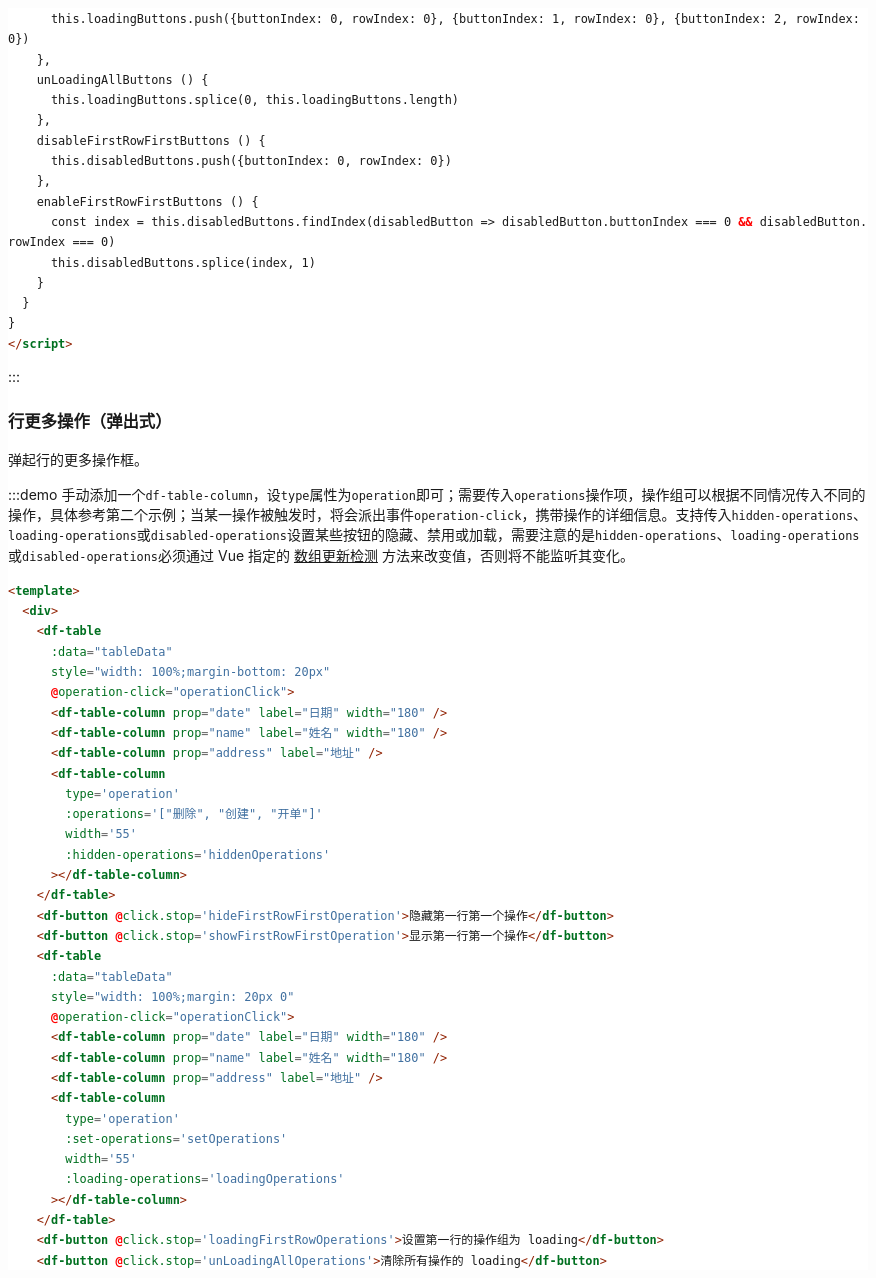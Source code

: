 ```html
      this.loadingButtons.push({buttonIndex: 0, rowIndex: 0}, {buttonIndex: 1, rowIndex: 0}, {buttonIndex: 2, rowIndex: 0})
    },
    unLoadingAllButtons () {
      this.loadingButtons.splice(0, this.loadingButtons.length)
    },
    disableFirstRowFirstButtons () {
      this.disabledButtons.push({buttonIndex: 0, rowIndex: 0})
    },
    enableFirstRowFirstButtons () {
      const index = this.disabledButtons.findIndex(disabledButton => disabledButton.buttonIndex === 0 && disabledButton.rowIndex === 0)
      this.disabledButtons.splice(index, 1)
    }
  }
}
</script>
```
:::
### 行更多操作（弹出式）

弹起行的更多操作框。

:::demo 手动添加一个`df-table-column`，设`type`属性为`operation`即可；需要传入`operations`操作项，操作组可以根据不同情况传入不同的操作，具体参考第二个示例；当某一操作被触发时，将会派出事件`operation-click`，携带操作的详细信息。支持传入`hidden-operations`、`loading-operations`或`disabled-operations`设置某些按钮的隐藏、禁用或加载，需要注意的是`hidden-operations`、`loading-operations`或`disabled-operations`必须通过 Vue 指定的 [数组更新检测](https://cn.vuejs.org/v2/guide/list.html#%E6%95%B0%E7%BB%84%E6%9B%B4%E6%96%B0%E6%A3%80%E6%B5%8B) 方法来改变值，否则将不能监听其变化。
```html
<template>
  <div>
    <df-table
      :data="tableData"
      style="width: 100%;margin-bottom: 20px"
      @operation-click="operationClick">
      <df-table-column prop="date" label="日期" width="180" />
      <df-table-column prop="name" label="姓名" width="180" />
      <df-table-column prop="address" label="地址" />
      <df-table-column
        type='operation'
        :operations='["删除", "创建", "开单"]'
        width='55'
        :hidden-operations='hiddenOperations'
      ></df-table-column>
    </df-table>
    <df-button @click.stop='hideFirstRowFirstOperation'>隐藏第一行第一个操作</df-button>
    <df-button @click.stop='showFirstRowFirstOperation'>显示第一行第一个操作</df-button>
    <df-table
      :data="tableData"
      style="width: 100%;margin: 20px 0"
      @operation-click="operationClick">
      <df-table-column prop="date" label="日期" width="180" />
      <df-table-column prop="name" label="姓名" width="180" />
      <df-table-column prop="address" label="地址" />
      <df-table-column
        type='operation'
        :set-operations='setOperations'
        width='55'
        :loading-operations='loadingOperations'
      ></df-table-column>
    </df-table>
    <df-button @click.stop='loadingFirstRowOperations'>设置第一行的操作组为 loading</df-button>
    <df-button @click.stop='unLoadingAllOperations'>清除所有操作的 loading</df-button>
```